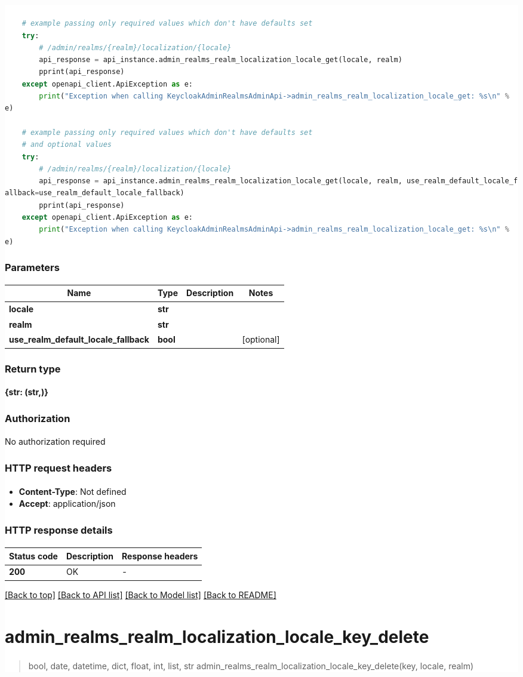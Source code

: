 ```python

    # example passing only required values which don't have defaults set
    try:
        # /admin/realms/{realm}/localization/{locale}
        api_response = api_instance.admin_realms_realm_localization_locale_get(locale, realm)
        pprint(api_response)
    except openapi_client.ApiException as e:
        print("Exception when calling KeycloakAdminRealmsAdminApi->admin_realms_realm_localization_locale_get: %s\n" % e)

    # example passing only required values which don't have defaults set
    # and optional values
    try:
        # /admin/realms/{realm}/localization/{locale}
        api_response = api_instance.admin_realms_realm_localization_locale_get(locale, realm, use_realm_default_locale_fallback=use_realm_default_locale_fallback)
        pprint(api_response)
    except openapi_client.ApiException as e:
        print("Exception when calling KeycloakAdminRealmsAdminApi->admin_realms_realm_localization_locale_get: %s\n" % e)
```

### Parameters

Name | Type | Description  | Notes
------------- | ------------- | ------------- | -------------
 **locale** | **str**|  |
 **realm** | **str**|  |
 **use_realm_default_locale_fallback** | **bool**|  | [optional]

### Return type

**{str: (str,)}**

### Authorization

No authorization required

### HTTP request headers

 - **Content-Type**: Not defined
 - **Accept**: application/json

### HTTP response details
| Status code | Description | Response headers |
|-------------|-------------|------------------|
**200** | OK |  -  |

[[Back to top]](#) [[Back to API list]](../README.md#documentation-for-api-endpoints) [[Back to Model list]](../README.md#documentation-for-models) [[Back to README]](../README.md)

# **admin_realms_realm_localization_locale_key_delete**
> bool, date, datetime, dict, float, int, list, str admin_realms_realm_localization_locale_key_delete(key, locale, realm)
